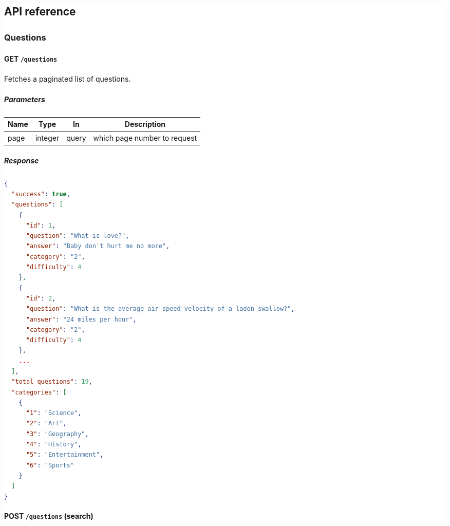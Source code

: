 ## API reference

### Questions

#### GET `/questions`

Fetches a paginated list of questions.

##### Parameters

Name | Type | In | Description
---|---|---|---
page | integer | query | which page number to request

##### Response

```json
{
  "success": true,
  "questions": [
    {
      "id": 1,
      "question": "What is love?",
      "answer": "Baby don't hurt me no more",
      "category": "2",
      "difficulty": 4
    },
    {
      "id": 2,
      "question": "What is the average air speed velocity of a laden swallow?",
      "answer": "24 miles per hour",
      "category": "2",
      "difficulty": 4
    },
    ...
  ],
  "total_questions": 19,
  "categories": [
    {
      "1": "Science",
      "2": "Art",
      "3": "Geography",
      "4": "History",
      "5": "Entertainment",
      "6": "Sports"
    }
  ]
}
```

#### POST `/questions` (search)
